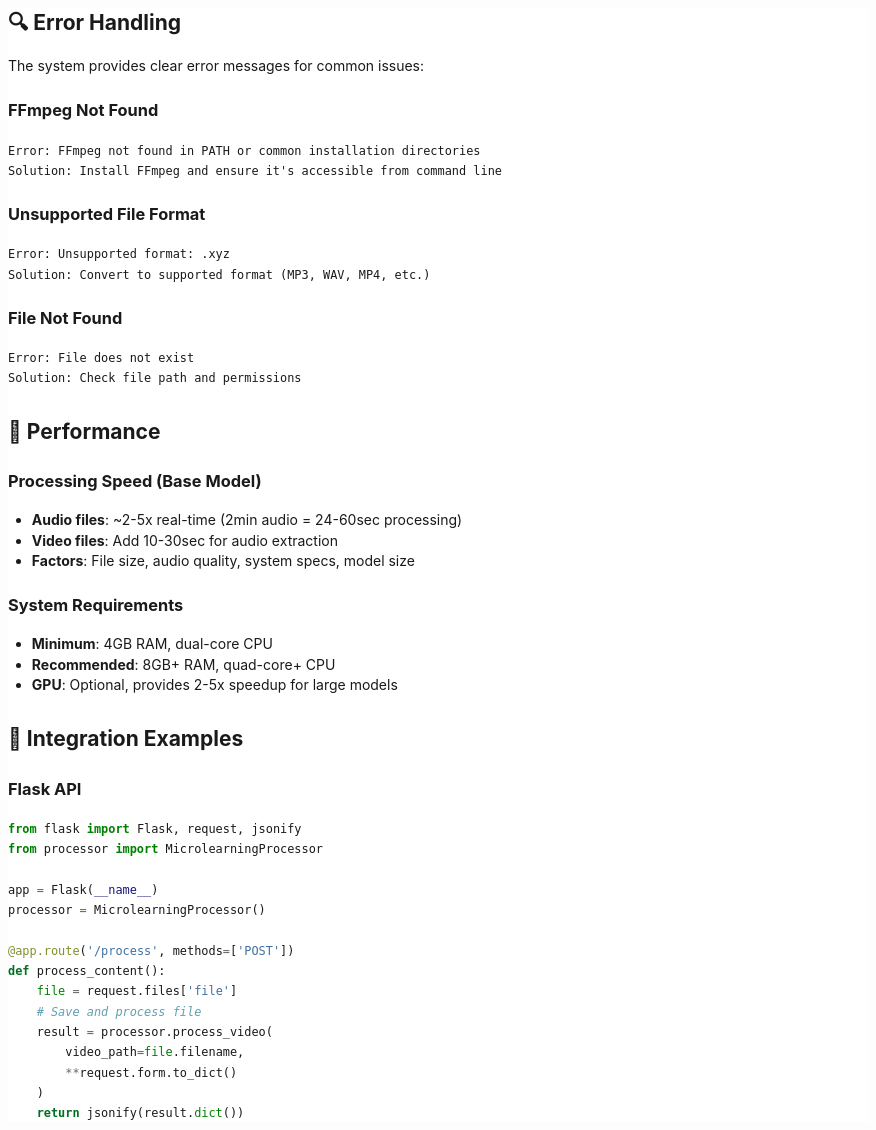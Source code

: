 ## 🔍 Error Handling

The system provides clear error messages for common issues:

### FFmpeg Not Found
```
Error: FFmpeg not found in PATH or common installation directories
Solution: Install FFmpeg and ensure it's accessible from command line
```

### Unsupported File Format
```
Error: Unsupported format: .xyz
Solution: Convert to supported format (MP3, WAV, MP4, etc.)
```

### File Not Found
```
Error: File does not exist
Solution: Check file path and permissions
```

## 🚀 Performance

### Processing Speed (Base Model)
- **Audio files**: ~2-5x real-time (2min audio = 24-60sec processing)
- **Video files**: Add 10-30sec for audio extraction
- **Factors**: File size, audio quality, system specs, model size

### System Requirements
- **Minimum**: 4GB RAM, dual-core CPU
- **Recommended**: 8GB+ RAM, quad-core+ CPU
- **GPU**: Optional, provides 2-5x speedup for large models

## 🤝 Integration Examples

### Flask API
```python
from flask import Flask, request, jsonify
from processor import MicrolearningProcessor

app = Flask(__name__)
processor = MicrolearningProcessor()

@app.route('/process', methods=['POST'])
def process_content():
    file = request.files['file']
    # Save and process file
    result = processor.process_video(
        video_path=file.filename,
        **request.form.to_dict()
    )
    return jsonify(result.dict())
```
